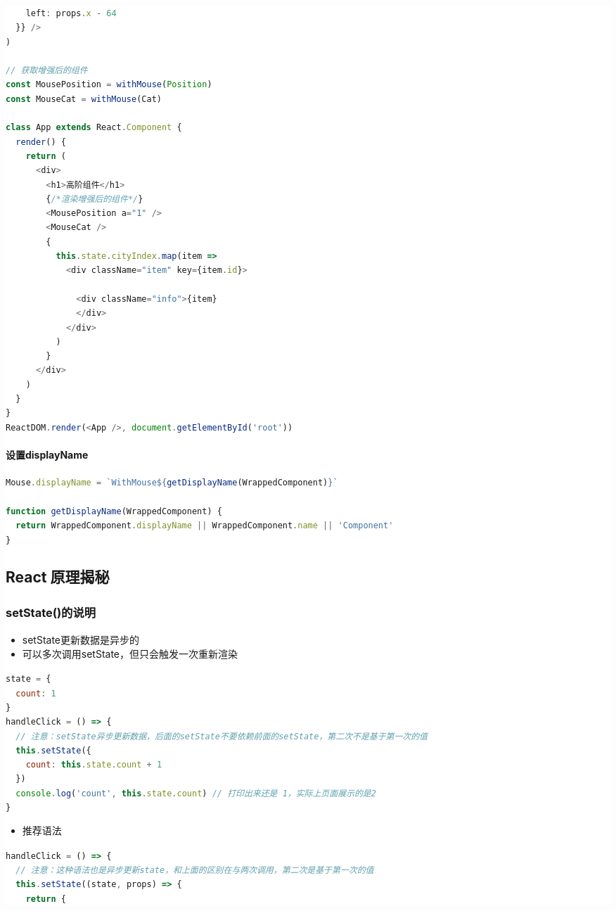 ```js
    left: props.x - 64
  }} />
)

// 获取增强后的组件
const MousePosition = withMouse(Position)
const MouseCat = withMouse(Cat)

class App extends React.Component {
  render() {
    return (
      <div>
        <h1>高阶组件</h1>
        {/*渲染增强后的组件*/}
        <MousePosition a="1" />
        <MouseCat />
        {
          this.state.cityIndex.map(item => 
            <div className="item" key={item.id}>
              
              <div className="info">{item}
              </div>
            </div>
          )
        }
      </div>
    )
  }
}
ReactDOM.render(<App />, document.getElementById('root'))
```

#### 设置displayName
```js
Mouse.displayName = `WithMouse${getDisplayName(WrappedComponent)}`

function getDisplayName(WrappedComponent) {
  return WrappedComponent.displayName || WrappedComponent.name || 'Component'
}
```

## React 原理揭秘
### setState()的说明
- setState更新数据是异步的
- 可以多次调用setState，但只会触发一次重新渲染
```js
state = {
  count: 1
}
handleClick = () => {
  // 注意：setState异步更新数据，后面的setState不要依赖前面的setState，第二次不是基于第一次的值
  this.setState({
    count: this.state.count + 1
  })
  console.log('count', this.state.count) // 打印出来还是 1，实际上页面展示的是2
}
```
- 推荐语法
```js
handleClick = () => {
  // 注意：这种语法也是异步更新state，和上面的区别在与两次调用，第二次是基于第一次的值
  this.setState((state, props) => {
    return {
```